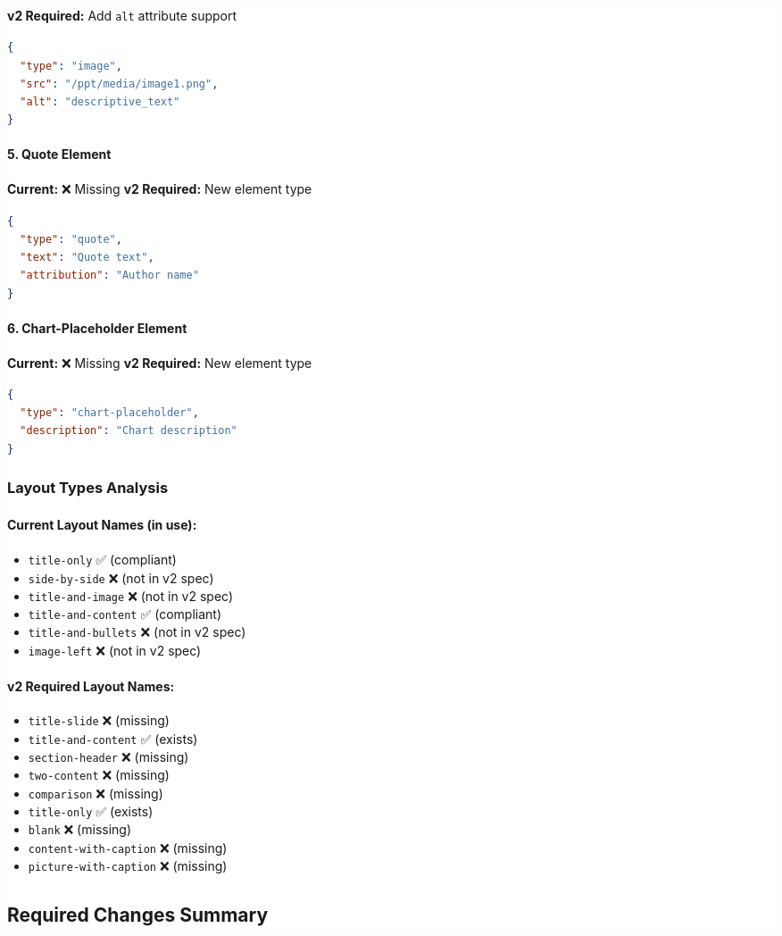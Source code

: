 **v2 Required:** Add `alt` attribute support
```json
{
  "type": "image", 
  "src": "/ppt/media/image1.png",
  "alt": "descriptive_text"
}
```

#### 5. Quote Element
**Current:** ❌ Missing
**v2 Required:** New element type
```json
{
  "type": "quote",
  "text": "Quote text",
  "attribution": "Author name"
}
```

#### 6. Chart-Placeholder Element
**Current:** ❌ Missing
**v2 Required:** New element type
```json
{
  "type": "chart-placeholder",
  "description": "Chart description"
}
```

### Layout Types Analysis

#### Current Layout Names (in use):
- `title-only` ✅ (compliant)
- `side-by-side` ❌ (not in v2 spec)
- `title-and-image` ❌ (not in v2 spec)
- `title-and-content` ✅ (compliant)
- `title-and-bullets` ❌ (not in v2 spec)
- `image-left` ❌ (not in v2 spec)

#### v2 Required Layout Names:
- `title-slide` ❌ (missing)
- `title-and-content` ✅ (exists)
- `section-header` ❌ (missing)
- `two-content` ❌ (missing)
- `comparison` ❌ (missing)
- `title-only` ✅ (exists)
- `blank` ❌ (missing)
- `content-with-caption` ❌ (missing)
- `picture-with-caption` ❌ (missing)

## Required Changes Summary
